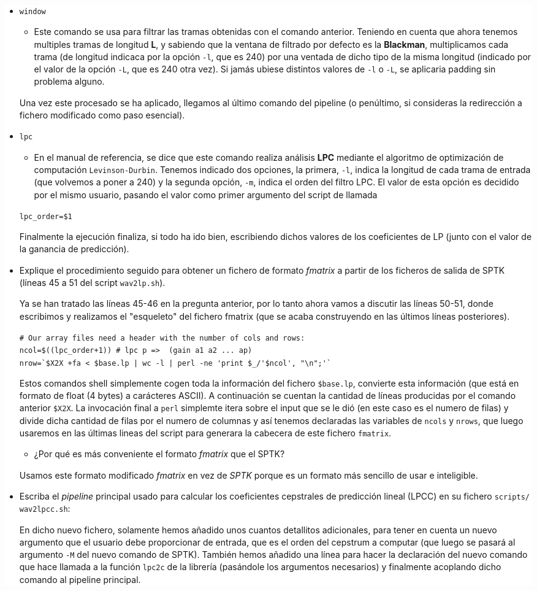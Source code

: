   * `window`

    *  Este comando se usa para filtrar las tramas obtenidas con el comando anterior. Teniendo en cuenta que ahora tenemos multiples tramas de longitud **L**, y sabiendo que la ventana de filtrado por defecto es la **Blackman**, multiplicamos cada trama (de longitud indicaca por la opción `-l`, que es 240) por una ventada de dicho tipo de la misma longitud (indicado por el valor de la opción `-L`, que es 240 otra vez). Si jamás ubiese distintos valores de `-l` o `-L`, se aplicaria padding sin problema alguno.

    Una vez este procesado se ha aplicado, llegamos al último comando del pipeline (o penúltimo, si consideras la redirección a fichero modificado como paso esencial).

  * `lpc`

    * En el manual de referencia, se dice que este comando realiza análisis **LPC** mediante el algoritmo de optimización de computación `Levinson-Durbin`. Tenemos indicado dos opciones, la primera, `-l`, indica la longitud de cada trama de entrada (que volvemos a poner a 240) y la segunda opción, `-m`, indica el orden del filtro LPC. El valor de esta opción es decidido por el mismo usuario, pasando el valor como primer argumento del script de llamada

    ```shell
    lpc_order=$1
    ```
    Finalmente la ejecución finaliza, si todo ha ido bien, escribiendo dichos valores de los coeficientes de LP (junto con el valor de la ganancia de predicción).

- Explique el procedimiento seguido para obtener un fichero de formato *fmatrix* a partir de los ficheros de
  salida de SPTK (líneas 45 a 51 del script `wav2lp.sh`).

  Ya se han tratado las líneas 45-46 en la pregunta anterior, por lo tanto ahora vamos a discutir las líneas 50-51, donde escribimos y realizamos el "esqueleto" del fichero fmatrix (que se acaba construyendo en las últimos líneas posteriores).

  ```shell
  # Our array files need a header with the number of cols and rows:
  ncol=$((lpc_order+1)) # lpc p =>  (gain a1 a2 ... ap) 
  nrow=`$X2X +fa < $base.lp | wc -l | perl -ne 'print $_/'$ncol', "\n";'`
  ```

  Estos comandos shell simplemente cogen toda la información del fichero `$base.lp`, convierte esta información (que está en formato de float (4 bytes) a carácteres ASCII). A continuación se cuentan la cantidad de líneas producidas por el comando anterior `$X2X`. La invocación final a `perl` simplemte itera sobre el input que se le dió (en este caso es el numero de filas) y divide dicha cantidad de filas por el numero de columnas y así tenemos declaradas las variables de `ncols` y `nrows`, que luego usaremos en las últimas lineas del script para generara la cabecera de este fichero `fmatrix`.

  * ¿Por qué es más conveniente el formato *fmatrix* que el SPTK?

  Usamos este formato modificado *fmatrix* en vez de *SPTK* porque es un formato más sencillo de usar e inteligible.

- Escriba el *pipeline* principal usado para calcular los coeficientes cepstrales de predicción lineal
  (LPCC) en su fichero <code>scripts/wav2lpcc.sh</code>:

  En dicho nuevo fichero, solamente hemos añadido unos cuantos detallitos adicionales, para tener en cuenta un nuevo argumento que el usuario debe proporcionar de entrada, que es el orden del cepstrum a computar (que luego se pasará al argumento `-M` del nuevo comando de SPTK). También hemos añadido una línea para hacer la declaración del nuevo comando que hace llamada a la función `lpc2c` de la librería (pasándole los argumentos necesarios) y finalmente acoplando dicho comando al pipeline principal. 
